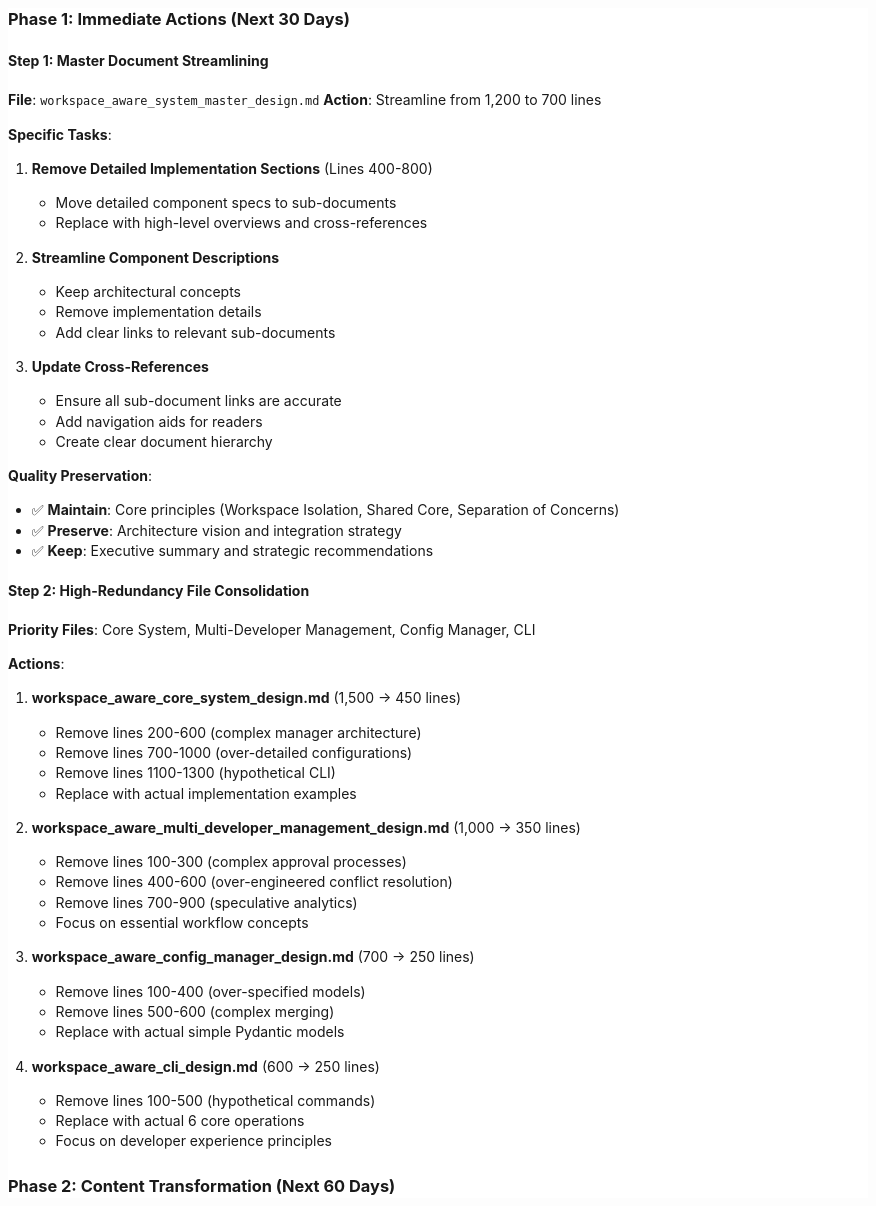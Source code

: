 ### **Phase 1: Immediate Actions (Next 30 Days)**

#### **Step 1: Master Document Streamlining**
**File**: `workspace_aware_system_master_design.md`
**Action**: Streamline from 1,200 to 700 lines

**Specific Tasks**:
1. **Remove Detailed Implementation Sections** (Lines 400-800)
   - Move detailed component specs to sub-documents
   - Replace with high-level overviews and cross-references

2. **Streamline Component Descriptions**
   - Keep architectural concepts
   - Remove implementation details
   - Add clear links to relevant sub-documents

3. **Update Cross-References**
   - Ensure all sub-document links are accurate
   - Add navigation aids for readers
   - Create clear document hierarchy

**Quality Preservation**:
- ✅ **Maintain**: Core principles (Workspace Isolation, Shared Core, Separation of Concerns)
- ✅ **Preserve**: Architecture vision and integration strategy
- ✅ **Keep**: Executive summary and strategic recommendations

#### **Step 2: High-Redundancy File Consolidation**
**Priority Files**: Core System, Multi-Developer Management, Config Manager, CLI

**Actions**:
1. **workspace_aware_core_system_design.md** (1,500 → 450 lines)
   - Remove lines 200-600 (complex manager architecture)
   - Remove lines 700-1000 (over-detailed configurations)
   - Remove lines 1100-1300 (hypothetical CLI)
   - Replace with actual implementation examples

2. **workspace_aware_multi_developer_management_design.md** (1,000 → 350 lines)
   - Remove lines 100-300 (complex approval processes)
   - Remove lines 400-600 (over-engineered conflict resolution)
   - Remove lines 700-900 (speculative analytics)
   - Focus on essential workflow concepts

3. **workspace_aware_config_manager_design.md** (700 → 250 lines)
   - Remove lines 100-400 (over-specified models)
   - Remove lines 500-600 (complex merging)
   - Replace with actual simple Pydantic models

4. **workspace_aware_cli_design.md** (600 → 250 lines)
   - Remove lines 100-500 (hypothetical commands)
   - Replace with actual 6 core operations
   - Focus on developer experience principles

### **Phase 2: Content Transformation (Next 60 Days)**
